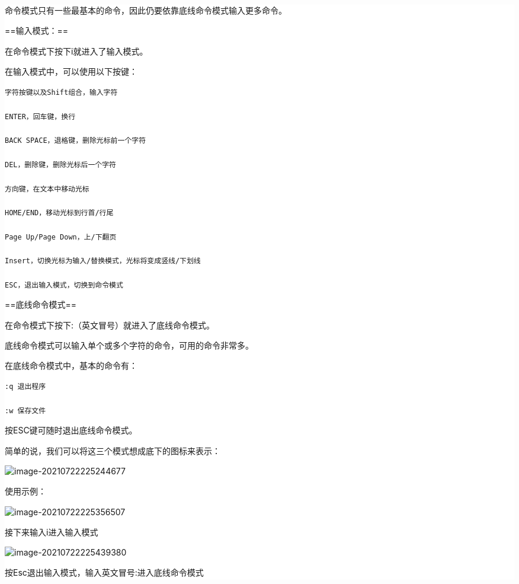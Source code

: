 命令模式只有一些最基本的命令，因此仍要依靠底线命令模式输入更多命令。

==输入模式：==

在命令模式下按下i就进入了输入模式。

在输入模式中，可以使用以下按键：

~~~bash
字符按键以及Shift组合，输入字符

ENTER，回车键，换行

BACK SPACE，退格键，删除光标前一个字符

DEL，删除键，删除光标后一个字符

方向键，在文本中移动光标

HOME/END，移动光标到行首/行尾

Page Up/Page Down，上/下翻页

Insert，切换光标为输入/替换模式，光标将变成竖线/下划线

ESC，退出输入模式，切换到命令模式
~~~

==底线命令模式==

在命令模式下按下:（英文冒号）就进入了底线命令模式。

底线命令模式可以输入单个或多个字符的命令，可用的命令非常多。

在底线命令模式中，基本的命令有：

~~~bash
:q 退出程序

:w 保存文件
~~~

按ESC键可随时退出底线命令模式。

简单的说，我们可以将这三个模式想成底下的图标来表示：

![image-20210722225244677](C:\Users\李令齐\AppData\Roaming\Typora\typora-user-images\image-20210722225244677.png)

使用示例：

![image-20210722225356507](C:\Users\李令齐\AppData\Roaming\Typora\typora-user-images\image-20210722225356507.png)

接下来输入i进入输入模式

![image-20210722225439380](C:\Users\李令齐\AppData\Roaming\Typora\typora-user-images\image-20210722225439380.png)

按Esc退出输入模式，输入英文冒号:进入底线命令模式

